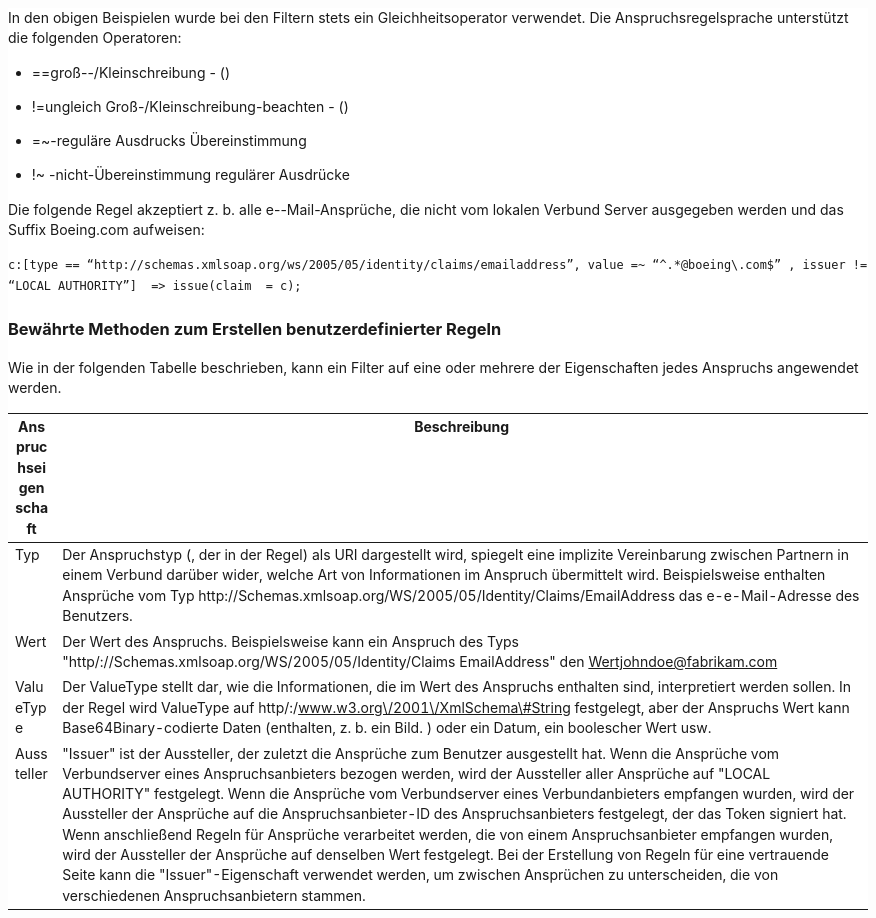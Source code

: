 In den obigen Beispielen wurde bei den Filtern stets ein Gleichheitsoperator verwendet. Die Anspruchsregelsprache unterstützt die folgenden Operatoren:  
  
-   \=\=groß-\-/Kleinschreibung \- \(\)  
  
-   \!\=ungleich Groß-/Kleinschreibung\-beachten \- \(\)  
  
-   \=~\-reguläre Ausdrucks Übereinstimmung  
  
-   \!~ \-nicht\-Übereinstimmung regulärer Ausdrücke  
  
Die folgende Regel akzeptiert z. b. alle e\--Mail-Ansprüche, die nicht vom lokalen Verbund Server ausgegeben werden und das Suffix Boeing.com aufweisen:  
  
```  
c:[type == “http://schemas.xmlsoap.org/ws/2005/05/identity/claims/emailaddress”, value =~ “^.*@boeing\.com$” , issuer != “LOCAL AUTHORITY”]  => issue(claim  = c);  
```  
  
### <a name="best-practices-for-creating-custom-rules"></a>Bewährte Methoden zum Erstellen benutzerdefinierter Regeln  
Wie in der folgenden Tabelle beschrieben, kann ein Filter auf eine oder mehrere der Eigenschaften jedes Anspruchs angewendet werden.  
  

| Anspruchseigenschaft |                                                                                                                                                                                                                                                                                                                                                  Beschreibung                                                                                                                                                                                                                                                                                                                                                  |
|----------------|---------------------------------------------------------------------------------------------------------------------------------------------------------------------------------------------------------------------------------------------------------------------------------------------------------------------------------------------------------------------------------------------------------------------------------------------------------------------------------------------------------------------------------------------------------------------------------------------------------------------------------------------------------------------------------------------------------------|
|      Typ      |                                                                                                                                                                                        Der Anspruchstyp \(, der in der Regel\) als URI dargestellt wird, spiegelt eine implizite Vereinbarung zwischen Partnern in einem Verbund darüber wider, welche Art von Informationen im Anspruch übermittelt wird. Beispielsweise enthalten Ansprüche vom Typ http:\/\/Schemas.xmlsoap.org\/WS\/2005\/05\/Identity\/Claims\/EmailAddress das e\-e-Mail-Adresse des Benutzers.                                                                                                                                                                                         |
|     Wert      |                                                                                                                                                                                                                                                                   Der Wert des Anspruchs. Beispielsweise kann ein Anspruch des Typs "http\/:\/\/Schemas.xmlsoap.org\/WS\/2005\/05\/Identity\/Claims EmailAddress" den Wertjohndoe@fabrikam.com                                                                                                                                                                                                                                                                    |
|   ValueType    |                                                                                                                                                                                                  Der ValueType stellt dar, wie die Informationen, die im Wert des Anspruchs enthalten sind, interpretiert werden sollen. In der Regel wird ValueType auf http\/:\/www.w3.org\/2001\/XmlSchema\#String festgelegt, aber der Anspruchs Wert kann Base64Binary-codierte Daten \(enthalten, z. b. ein Bild. \) oder ein Datum, ein boolescher Wert usw.                                                                                                                                                                                                  |
|     Aussteller     | "Issuer" ist der Aussteller, der zuletzt die Ansprüche zum Benutzer ausgestellt hat. Wenn die Ansprüche vom Verbundserver eines Anspruchsanbieters bezogen werden, wird der Aussteller aller Ansprüche auf "LOCAL AUTHORITY" festgelegt. Wenn die Ansprüche vom Verbundserver eines Verbundanbieters empfangen wurden, wird der Aussteller der Ansprüche auf die Anspruchsanbieter-ID des Anspruchsanbieters festgelegt, der das Token signiert hat. Wenn anschließend Regeln für Ansprüche verarbeitet werden, die von einem Anspruchsanbieter empfangen wurden, wird der Aussteller der Ansprüche auf denselben Wert festgelegt. Bei der Erstellung von Regeln für eine vertrauende Seite kann die "Issuer"-Eigenschaft verwendet werden, um zwischen Ansprüchen zu unterscheiden, die von verschiedenen Anspruchsanbietern stammen. |